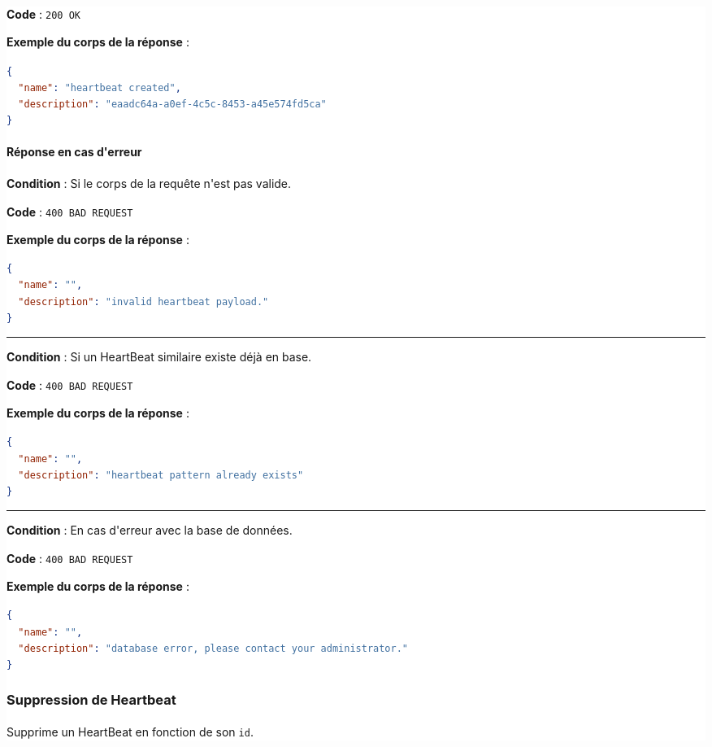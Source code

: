 **Code** : `200 OK`

**Exemple du corps de la réponse** :

```json
{
  "name": "heartbeat created",
  "description": "eaadc64a-a0ef-4c5c-8453-a45e574fd5ca"
}
```

#### Réponse en cas d'erreur

**Condition** : Si le corps de la requête n'est pas valide.

**Code** : `400 BAD REQUEST`

**Exemple du corps de la réponse** :

```json
{
  "name": "",
  "description": "invalid heartbeat payload."
}
```

---

**Condition** : Si un HeartBeat similaire existe déjà en base.

**Code** : `400 BAD REQUEST`

**Exemple du corps de la réponse** :

```json
{
  "name": "",
  "description": "heartbeat pattern already exists"
}
```

---

**Condition** : En cas d'erreur avec la base de données.

**Code** : `400 BAD REQUEST`

**Exemple du corps de la réponse** :

```json
{
  "name": "",
  "description": "database error, please contact your administrator."
}
```


### Suppression de Heartbeat

Supprime un HeartBeat en fonction de son `id`.
